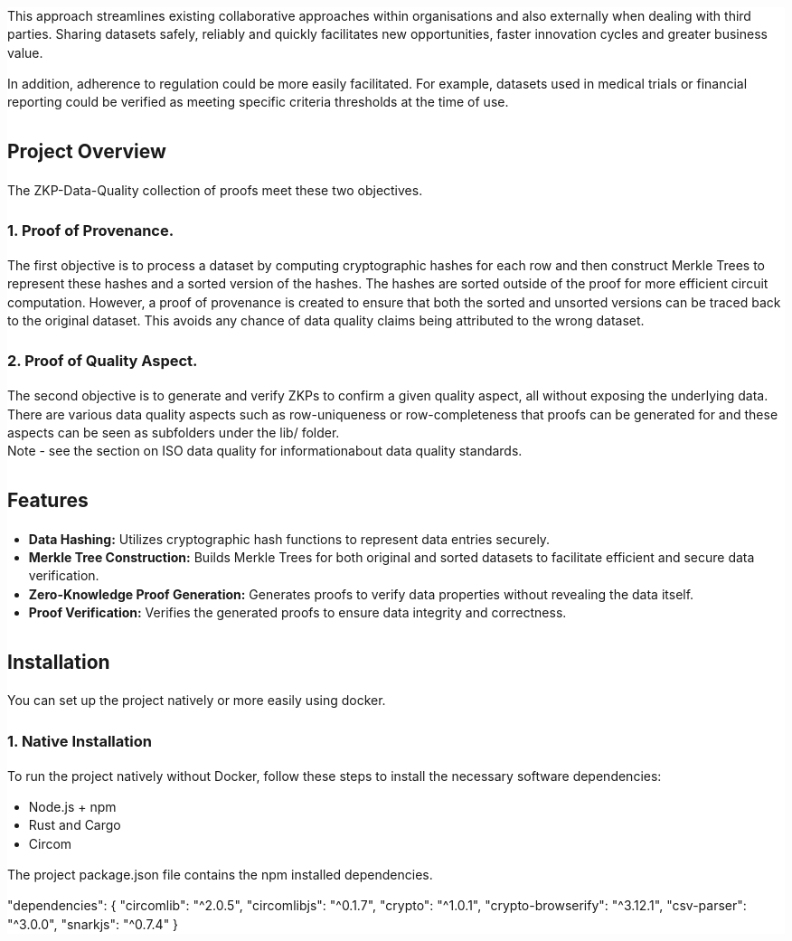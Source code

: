 This approach streamlines existing collaborative approaches within organisations and also externally when dealing with third parties. Sharing datasets safely, reliably and quickly facilitates new opportunities, faster innovation cycles and greater business value.  

In addition, adherence to regulation could be more easily facilitated. For example, datasets used in medical trials or financial reporting could be verified as meeting specific criteria thresholds at the time of use.

## Project Overview

The ZKP-Data-Quality collection of proofs meet these two objectives.

### 1. Proof of Provenance.
The first objective is to process a dataset by computing cryptographic hashes for each row and then construct Merkle Trees to represent these hashes and a sorted version of the hashes. 
The hashes are sorted outside of the proof for more efficient circuit computation. However, a proof of provenance is created to ensure that both the sorted and unsorted versions can be traced back to the original dataset. This avoids any chance of data quality claims being attributed to the wrong dataset.

### 2. Proof of Quality Aspect.
The second objective is to generate and verify ZKPs to confirm a given quality aspect, all without exposing the underlying data. There are various data quality aspects such as row-uniqueness or row-completeness that proofs can be generated for and these aspects can be seen as subfolders under the lib/ folder.  
Note - see the section on ISO data quality for informationabout data quality standards.

## Features

- **Data Hashing:** Utilizes cryptographic hash functions to represent data entries securely.
- **Merkle Tree Construction:** Builds Merkle Trees for both original and sorted datasets to facilitate efficient and secure data verification.
- **Zero-Knowledge Proof Generation:** Generates proofs to verify data properties without revealing the data itself.
- **Proof Verification:** Verifies the generated proofs to ensure data integrity and correctness.

## Installation

You can set up the project natively or more easily using docker.

### 1. Native Installation
To run the project natively without Docker, follow these steps to install the necessary software dependencies:

- Node.js + npm
- Rust and Cargo 
- Circom

The project package.json file contains the npm installed dependencies.

  "dependencies": {
    "circomlib": "^2.0.5",
    "circomlibjs": "^0.1.7",
    "crypto": "^1.0.1",
    "crypto-browserify": "^3.12.1",
    "csv-parser": "^3.0.0",
    "snarkjs": "^0.7.4"
  }
